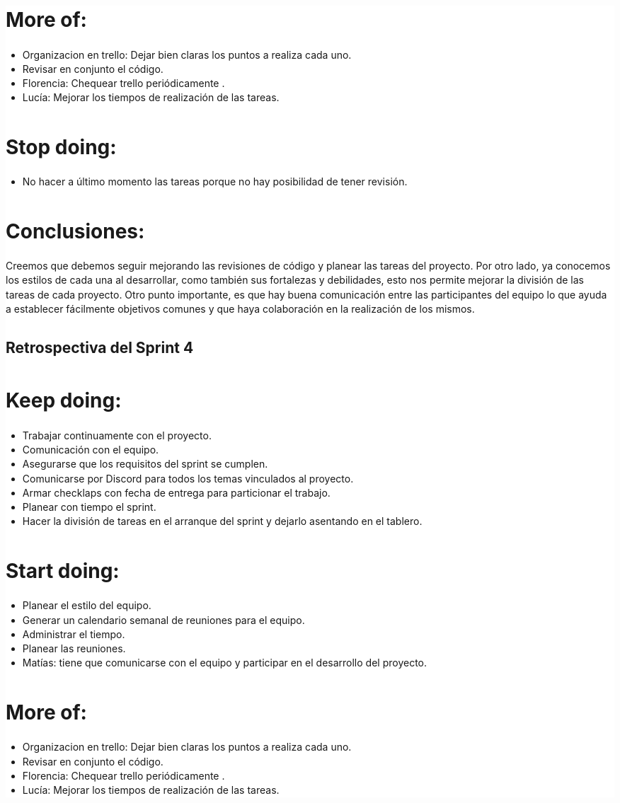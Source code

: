 # More of:

- Organizacion en trello: Dejar bien claras los puntos a realiza cada uno.
- Revisar en conjunto el código.
- Florencia: Chequear trello periódicamente .
- Lucía: Mejorar los tiempos de realización de las tareas.

# Stop doing:

- No hacer a último momento las tareas porque no hay posibilidad de tener revisión.

# Conclusiones:

Creemos que debemos seguir mejorando las revisiones de código y planear las tareas del proyecto.
Por otro lado, ya conocemos los estilos de cada una al desarrollar, como también sus fortalezas y debilidades, esto nos permite mejorar la división de las tareas de cada proyecto.
Otro punto importante, es que hay buena comunicación entre las participantes del equipo lo que ayuda a establecer fácilmente objetivos comunes y que haya colaboración en la realización de los mismos.

## Retrospectiva del Sprint 4

# Keep doing:

- Trabajar continuamente con el proyecto.
- Comunicación con el equipo.
- Asegurarse que los requisitos del sprint se cumplen.
- Comunicarse por Discord para todos los temas vinculados al proyecto.
- Armar checklaps con fecha de entrega para particionar el trabajo.
- Planear con tiempo el sprint.
- Hacer la división de tareas en el arranque del sprint y dejarlo asentando en el tablero.

# Start doing:

- Planear el estilo del equipo.
- Generar un calendario semanal de reuniones para el equipo.
- Administrar el tiempo.
- Planear las reuniones.
- Matías: tiene que comunicarse con el equipo y participar en el desarrollo del proyecto.

# More of:

- Organizacion en trello: Dejar bien claras los puntos a realiza cada uno.
- Revisar en conjunto el código.
- Florencia: Chequear trello periódicamente .
- Lucía: Mejorar los tiempos de realización de las tareas.
